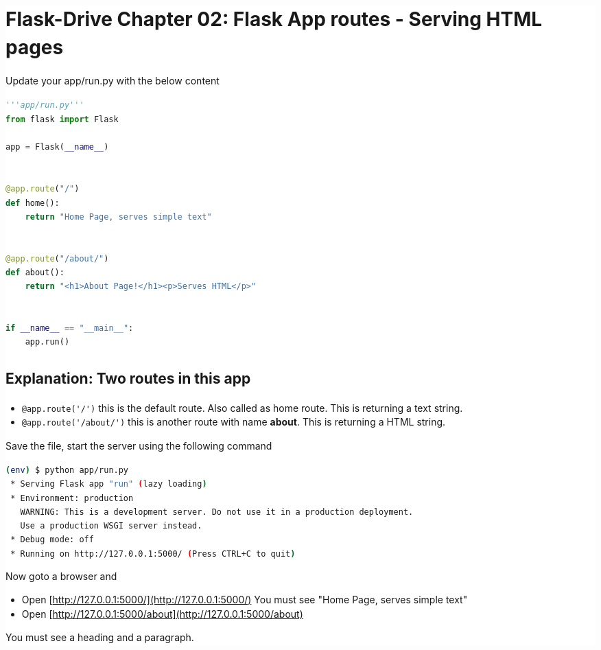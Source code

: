# Flask-Drive Chapter 02: Flask App routes - Serving HTML pages

Update your app/run.py with the below content

```python
'''app/run.py'''
from flask import Flask

app = Flask(__name__)


@app.route("/")
def home():
    return "Home Page, serves simple text"


@app.route("/about/")
def about():
    return "<h1>About Page!</h1><p>Serves HTML</p>"


if __name__ == "__main__":
    app.run()

```

## Explanation: Two routes in this app

- ```@app.route('/')``` this is the default route.
Also called as home route. This is returning a text string.
- ```@app.route('/about/')```  this is another route with name **about**. This is returning a HTML string.

Save the file, start the server using the following command

```bash
(env) $ python app/run.py
 * Serving Flask app "run" (lazy loading)
 * Environment: production
   WARNING: This is a development server. Do not use it in a production deployment.
   Use a production WSGI server instead.
 * Debug mode: off
 * Running on http://127.0.0.1:5000/ (Press CTRL+C to quit)
```

Now goto a browser and

- Open [http://127.0.0.1:5000/](http://127.0.0.1:5000/)
You must see "Home Page, serves simple text"
- Open [http://127.0.0.1:5000/about](http://127.0.0.1:5000/about)

You must see a heading and a paragraph.
